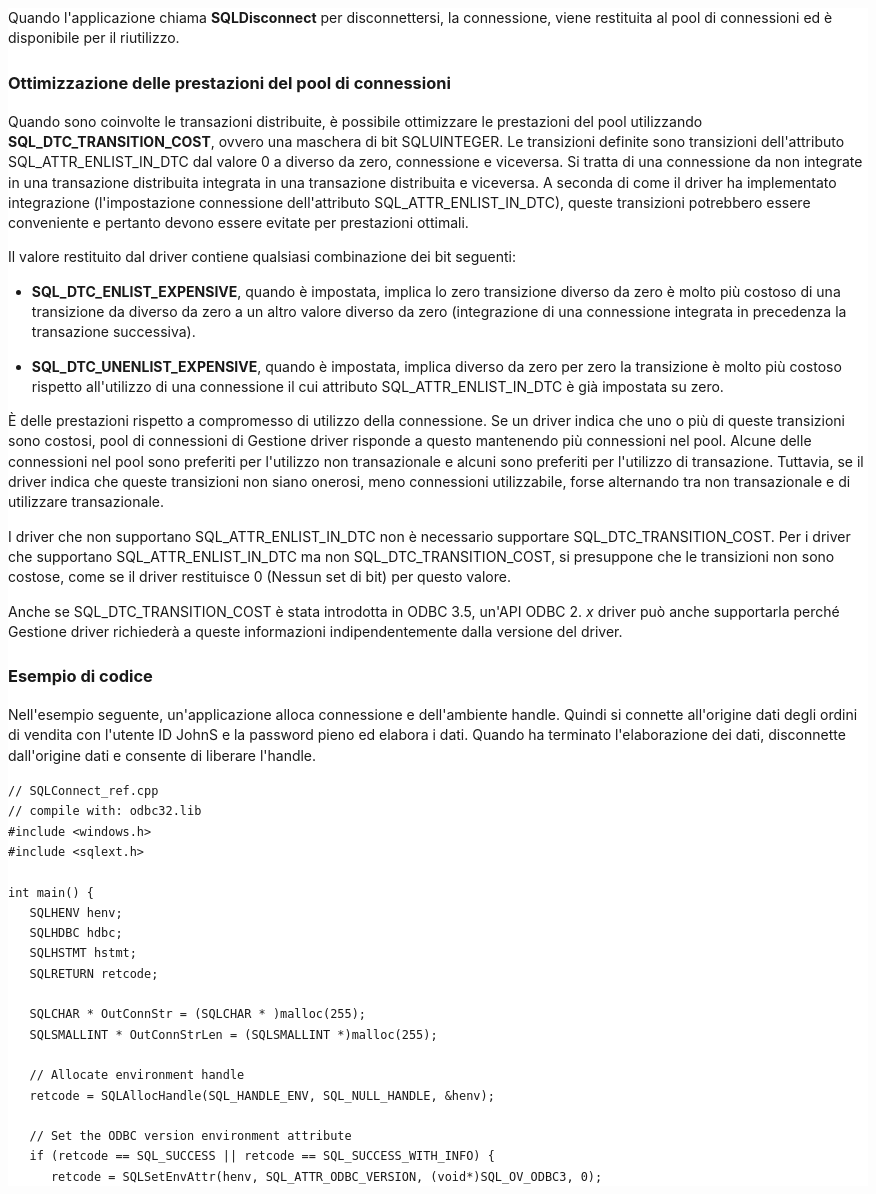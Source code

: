  Quando l'applicazione chiama **SQLDisconnect** per disconnettersi, la connessione, viene restituita al pool di connessioni ed è disponibile per il riutilizzo.  
  
### <a name="optimizing-connection-pooling-performance"></a>Ottimizzazione delle prestazioni del pool di connessioni  
 Quando sono coinvolte le transazioni distribuite, è possibile ottimizzare le prestazioni del pool utilizzando **SQL_DTC_TRANSITION_COST**, ovvero una maschera di bit SQLUINTEGER. Le transizioni definite sono transizioni dell'attributo SQL_ATTR_ENLIST_IN_DTC dal valore 0 a diverso da zero, connessione e viceversa. Si tratta di una connessione da non integrate in una transazione distribuita integrata in una transazione distribuita e viceversa. A seconda di come il driver ha implementato integrazione (l'impostazione connessione dell'attributo SQL_ATTR_ENLIST_IN_DTC), queste transizioni potrebbero essere conveniente e pertanto devono essere evitate per prestazioni ottimali.  
  
 Il valore restituito dal driver contiene qualsiasi combinazione dei bit seguenti:  
  
-   **SQL_DTC_ENLIST_EXPENSIVE**, quando è impostata, implica lo zero transizione diverso da zero è molto più costoso di una transizione da diverso da zero a un altro valore diverso da zero (integrazione di una connessione integrata in precedenza la transazione successiva).  
  
-   **SQL_DTC_UNENLIST_EXPENSIVE**, quando è impostata, implica diverso da zero per zero la transizione è molto più costoso rispetto all'utilizzo di una connessione il cui attributo SQL_ATTR_ENLIST_IN_DTC è già impostata su zero.  
  
 È delle prestazioni rispetto a compromesso di utilizzo della connessione. Se un driver indica che uno o più di queste transizioni sono costosi, pool di connessioni di Gestione driver risponde a questo mantenendo più connessioni nel pool. Alcune delle connessioni nel pool sono preferiti per l'utilizzo non transazionale e alcuni sono preferiti per l'utilizzo di transazione. Tuttavia, se il driver indica che queste transizioni non siano onerosi, meno connessioni utilizzabile, forse alternando tra non transazionale e di utilizzare transazionale.  
  
 I driver che non supportano SQL_ATTR_ENLIST_IN_DTC non è necessario supportare SQL_DTC_TRANSITION_COST. Per i driver che supportano SQL_ATTR_ENLIST_IN_DTC ma non SQL_DTC_TRANSITION_COST, si presuppone che le transizioni non sono costose, come se il driver restituisce 0 (Nessun set di bit) per questo valore.  
  
 Anche se SQL_DTC_TRANSITION_COST è stata introdotta in ODBC 3.5, un'API ODBC 2. *x* driver può anche supportarla perché Gestione driver richiederà a queste informazioni indipendentemente dalla versione del driver.  
  
### <a name="code-example"></a>Esempio di codice  
 Nell'esempio seguente, un'applicazione alloca connessione e dell'ambiente handle. Quindi si connette all'origine dati degli ordini di vendita con l'utente ID JohnS e la password pieno ed elabora i dati. Quando ha terminato l'elaborazione dei dati, disconnette dall'origine dati e consente di liberare l'handle.  
  
```  
// SQLConnect_ref.cpp  
// compile with: odbc32.lib  
#include <windows.h>  
#include <sqlext.h>  
  
int main() {  
   SQLHENV henv;  
   SQLHDBC hdbc;  
   SQLHSTMT hstmt;  
   SQLRETURN retcode;  
  
   SQLCHAR * OutConnStr = (SQLCHAR * )malloc(255);  
   SQLSMALLINT * OutConnStrLen = (SQLSMALLINT *)malloc(255);  
  
   // Allocate environment handle  
   retcode = SQLAllocHandle(SQL_HANDLE_ENV, SQL_NULL_HANDLE, &henv);  
  
   // Set the ODBC version environment attribute  
   if (retcode == SQL_SUCCESS || retcode == SQL_SUCCESS_WITH_INFO) {  
      retcode = SQLSetEnvAttr(henv, SQL_ATTR_ODBC_VERSION, (void*)SQL_OV_ODBC3, 0);   
```